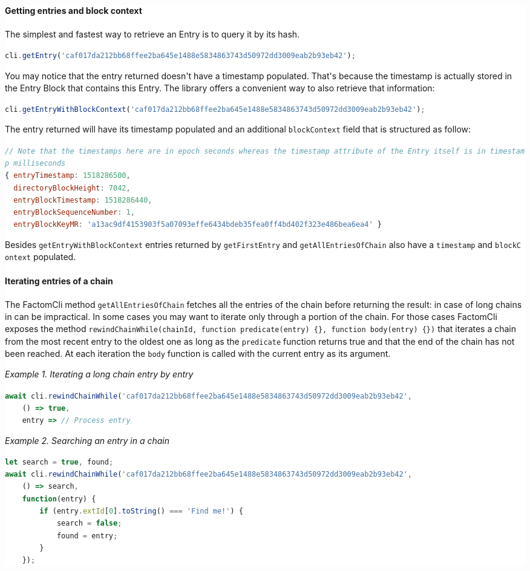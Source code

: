 #### Getting entries and block context

The simplest and fastest way to retrieve an Entry is to query it by its hash.

```javascript
cli.getEntry('caf017da212bb68ffee2ba645e1488e5834863743d50972dd3009eab2b93eb42');
```

You may notice that the entry returned doesn't have a timestamp populated. That's because the timestamp is actually stored in the Entry Block that contains this Entry. The library offers a convenient way to also retrieve that information:

```javascript
cli.getEntryWithBlockContext('caf017da212bb68ffee2ba645e1488e5834863743d50972dd3009eab2b93eb42');
```

The entry returned will have its timestamp populated and an additional `blockContext` field that is structured as follow:

```javascript
// Note that the timestamps here are in epoch seconds whereas the timestamp attribute of the Entry itself is in timestamp milliseconds
{ entryTimestamp: 1518286500,
  directoryBlockHeight: 7042,
  entryBlockTimestamp: 1518286440,
  entryBlockSequenceNumber: 1,
  entryBlockKeyMR: 'a13ac9df4153903f5a07093effe6434bdeb35fea0ff4bd402f323e486bea6ea4' }
```

Besides `getEntryWithBlockContext` entries returned by `getFirstEntry` and `getAllEntriesOfChain` also have a `timestamp` and `blockContext` populated.

#### Iterating entries of a chain

The FactomCli method `getAllEntriesOfChain` fetches all the entries of the chain before returning the result: in case of long chains in can be impractical. In some cases you may want to iterate only through a portion of the chain. For those cases FactomCli exposes the method `rewindChainWhile(chainId, function predicate(entry) {}, function body(entry) {})` that iterates a chain from the most recent entry to the oldest one as long as the `predicate` function returns true and that the end of the chain has not been reached. At each iteration the `body` function is called with the current entry as its argument. 

*Example 1. Iterating a long chain entry by entry*

```javascript
await cli.rewindChainWhile('caf017da212bb68ffee2ba645e1488e5834863743d50972dd3009eab2b93eb42',
    () => true,
    entry => // Process entry
```

*Example 2. Searching an entry in a chain*

```javascript
let search = true, found;
await cli.rewindChainWhile('caf017da212bb68ffee2ba645e1488e5834863743d50972dd3009eab2b93eb42', 
    () => search, 
    function(entry) {
        if (entry.extId[0].toString() === 'Find me!') {
            search = false;
            found = entry;
        }
    });
```

